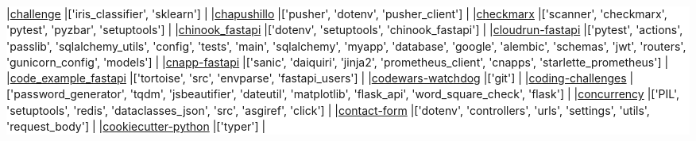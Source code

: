 |[challenge](https://github.com/Creditas/challenge )                                                                                                                                              |['iris_classifier', 'sklearn']                                                                                                                                                                                                                                                          |
|[chapushillo](https://github.com/maxipavlovic/chapushillo )                                                                                                                                      |['pusher', 'dotenv', 'pusher_client']                                                                                                                                                                                                                                                   |
|[checkmarx](https://github.com/zetkin/checkmarx )                                                                                                                                                |['scanner', 'checkmarx', 'pytest', 'pyzbar', 'setuptools']                                                                                                                                                                                                                              |
|[chinook_fastapi](https://github.com/sandervandorsten/chinook_fastapi )                                                                                                                          |['dotenv', 'setuptools', 'chinook_fastapi']                                                                                                                                                                                                                                             |
|[cloudrun-fastapi](https://github.com/anthcor/cloudrun-fastapi )                                                                                                                                 |['pytest', 'actions', 'passlib', 'sqlalchemy_utils', 'config', 'tests', 'main', 'sqlalchemy', 'myapp', 'database', 'google', 'alembic', 'schemas', 'jwt', 'routers', 'gunicorn_config', 'models']                                                                                       |
|[cnapp-fastapi](https://github.com/cnapp/cnapp-fastapi )                                                                                                                                         |['sanic', 'daiquiri', 'jinja2', 'prometheus_client', 'cnapps', 'starlette_prometheus']                                                                                                                                                                                                  |
|[code_example_fastapi](https://github.com/d-tamirlan/code_example_fastapi )                                                                                                                      |['tortoise', 'src', 'envparse', 'fastapi_users']                                                                                                                                                                                                                                        |
|[codewars-watchdog](https://github.com/uriyyo/codewars-watchdog )                                                                                                                                |['git']                                                                                                                                                                                                                                                                                 |
|[coding-challenges](https://github.com/fjemi/coding-challenges )                                                                                                                                 |['password_generator', 'tqdm', 'jsbeautifier', 'dateutil', 'matplotlib', 'flask_api', 'word_square_check', 'flask']                                                                                                                                                                     |
|[concurrency](https://github.com/Jorricks/concurrency )                                                                                                                                          |['PIL', 'setuptools', 'redis', 'dataclasses_json', 'src', 'asgiref', 'click']                                                                                                                                                                                                           |
|[contact-form](https://github.com/k4ssyi/contact-form )                                                                                                                                          |['dotenv', 'controllers', 'urls', 'settings', 'utils', 'request_body']                                                                                                                                                                                                                  |
|[cookiecutter-python](https://github.com/ValentinCalomme/cookiecutter-python )                                                                                                                   |['typer']                                                                                                                                                                                                                                                                               |